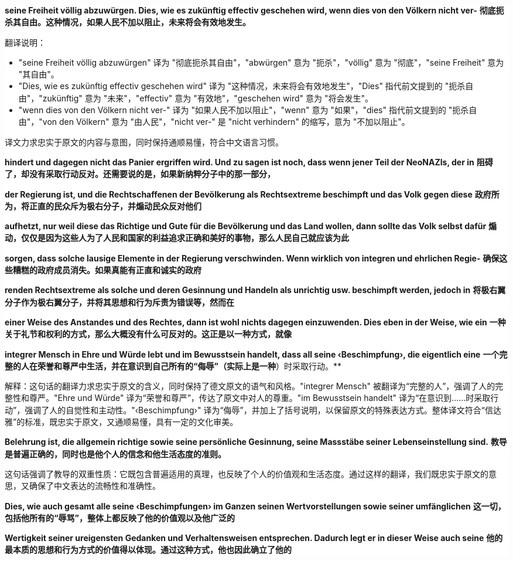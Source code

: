 **seine Freiheit völlig abzuwürgen. Dies, wie es zukünftig effectiv geschehen wird, wenn dies von den Völkern nicht ver-**
**彻底扼杀其自由。这种情况，如果人民不加以阻止，未来将会有效地发生。**

翻译说明：
- "seine Freiheit völlig abzuwürgen" 译为 "彻底扼杀其自由"，"abwürgen" 意为 "扼杀"，"völlig" 意为 "彻底"，"seine Freiheit" 意为 "其自由"。
- "Dies, wie es zukünftig effectiv geschehen wird" 译为 "这种情况，未来将会有效地发生"，"Dies" 指代前文提到的 "扼杀自由"，"zukünftig" 意为 "未来"，"effectiv" 意为 "有效地"，"geschehen wird" 意为 "将会发生"。
- "wenn dies von den Völkern nicht ver-" 译为 "如果人民不加以阻止"，"wenn" 意为 "如果"，"dies" 指代前文提到的 "扼杀自由"，"von den Völkern" 意为 "由人民"，"nicht ver-" 是 "nicht verhindern" 的缩写，意为 "不加以阻止"。

译文力求忠实于原文的内容与意图，同时保持通顺易懂，符合中文语言习惯。

**hindert und dagegen nicht das Panier ergriffen wird. Und zu sagen ist noch, dass wenn jener Teil der NeoNAZIs, der in**
**阻碍了，却没有采取行动反对。还需要说的是，如果新纳粹分子中的那一部分，**

**der Regierung ist, und die Rechtschaffenen der Bevölkerung als Rechtsextreme beschimpft und das Volk gegen diese**
**政府所为，将正直的民众斥为极右分子，并煽动民众反对他们**

**aufhetzt, nur weil diese das Richtige und Gute für die Bevölkerung und das Land wollen, dann sollte das Volk selbst dafür**
**煽动，仅仅是因为这些人为了人民和国家的利益追求正确和美好的事物，那么人民自己就应该为此**

**sorgen, dass solche lausige Elemente in der Regierung verschwinden. Wenn wirklich von integren und ehrlichen Regie-**
**确保这些糟糕的政府成员消失。如果真能有正直和诚实的政府**

**renden Rechtsextreme als solche und deren Gesinnung und Handeln als unrichtig usw. beschimpft werden, jedoch in**
**将极右翼分子作为极右翼分子，并将其思想和行为斥责为错误等，然而在**

**einer Weise des Anstandes und des Rechtes, dann ist wohl nichts dagegen einzuwenden. Dies eben in der Weise, wie ein**
**一种关于礼节和权利的方式，那么大概没有什么可反对的。这正是以一种方式，就像**

**integrer Mensch in Ehre und Würde lebt und im Bewusstsein handelt, dass all seine ‹Beschimpfung›, die eigentlich eine**
**一个完整的人在荣誉和尊严中生活，并在意识到自己所有的“侮辱”（实际上是一种**）时采取行动。**

解释：这句话的翻译力求忠实于原文的含义，同时保持了德文原文的语气和风格。"integrer Mensch" 被翻译为“完整的人”，强调了人的完整性和尊严。"Ehre und Würde" 译为“荣誉和尊严”，传达了原文中对人的尊重。"im Bewusstsein handelt" 译为“在意识到……时采取行动”，强调了人的自觉性和主动性。"‹Beschimpfung›" 译为“侮辱”，并加上了括号说明，以保留原文的特殊表达方式。整体译文符合“信达雅”的标准，既忠实于原文，又通顺易懂，具有一定的文化审美。

**Belehrung ist, die allgemein richtige sowie seine persönliche Gesinnung, seine Massstäbe seiner Lebenseinstellung sind.**
**教导是普遍正确的，同时也是他个人的信念和他生活态度的准则。**

这句话强调了教导的双重性质：它既包含普遍适用的真理，也反映了个人的价值观和生活态度。通过这样的翻译，我们既忠实于原文的意思，又确保了中文表达的流畅性和准确性。

**Dies, wie auch gesamt alle seine ‹Beschimpfungen› im Ganzen seinen Wertvorstellungen sowie seiner umfänglichen**
**这一切，包括他所有的“辱骂”，整体上都反映了他的价值观以及他广泛的**

**Wertigkeit seiner ureigensten Gedanken und Verhaltensweisen entsprechen. Dadurch legt er in dieser Weise auch seine**
**他的最本质的思想和行为方式的价值得以体现。通过这种方式，他也因此确立了他的**
